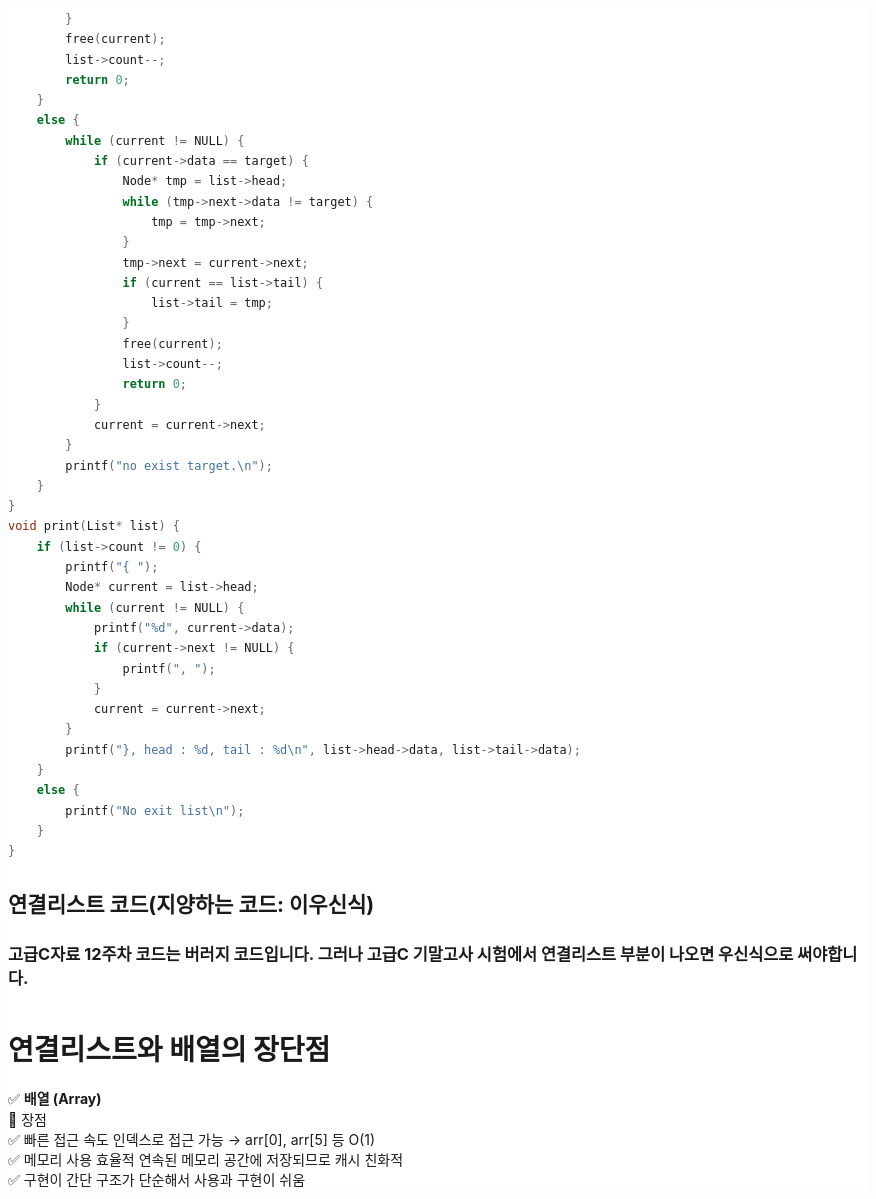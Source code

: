 ```c
        }
        free(current);
        list->count--;
        return 0;
    }
    else {
        while (current != NULL) {
            if (current->data == target) {
                Node* tmp = list->head;
                while (tmp->next->data != target) {
                    tmp = tmp->next;
                }
                tmp->next = current->next;
                if (current == list->tail) {
                    list->tail = tmp;
                }
                free(current);
                list->count--;
                return 0;
            }
            current = current->next;
        }
        printf("no exist target.\n");
    }
}
void print(List* list) {
    if (list->count != 0) {
        printf("{ ");
        Node* current = list->head;
        while (current != NULL) {
            printf("%d", current->data);
            if (current->next != NULL) {
                printf(", ");
            }
            current = current->next;
        }
        printf("}, head : %d, tail : %d\n", list->head->data, list->tail->data);
    }
    else {
        printf("No exit list\n");
    }
}
```
## 연결리스트 코드(지양하는 코드: 이우신식)
### 고급C자료 12주차 코드는 버러지 코드입니다. 그러나 고급C 기말고사 시험에서 연결리스트 부분이 나오면 우신식으로 써야합니다.

# 연결리스트와 배열의 장단점
✅ **배열 (Array)**  
📌 장점  	  
✅ 빠른 접근 속도	인덱스로 접근 가능 → arr[0], arr[5] 등 O(1)  
✅ 메모리 사용 효율적	연속된 메모리 공간에 저장되므로 캐시 친화적  
✅ 구현이 간단	구조가 단순해서 사용과 구현이 쉬움  
